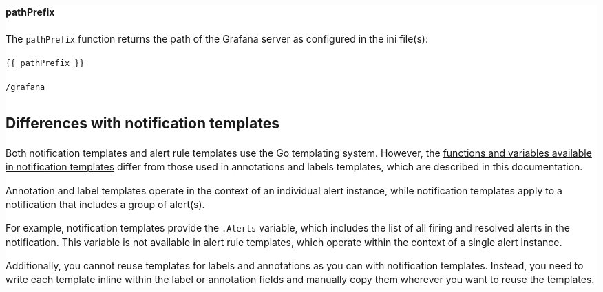 #### pathPrefix

The `pathPrefix` function returns the path of the Grafana server as configured in the ini file(s):

```
{{ pathPrefix }}
```

```
/grafana
```

## Differences with notification templates

Both notification templates and alert rule templates use the Go templating system. However, the [functions and variables available in notification templates](ref:notification-template-reference) differ from those used in annotations and labels templates, which are described in this documentation.

Annotation and label templates operate in the context of an individual alert instance, while notification templates apply to a notification that includes a group of alert(s).

For example, notification templates provide the `.Alerts` variable, which includes the list of all firing and resolved alerts in the notification. This variable is not available in alert rule templates, which operate within the context of a single alert instance.

Additionally, you cannot reuse templates for labels and annotations as you can with notification templates. Instead, you need to write each template inline within the label or annotation fields and manually copy them wherever you want to reuse the templates.
